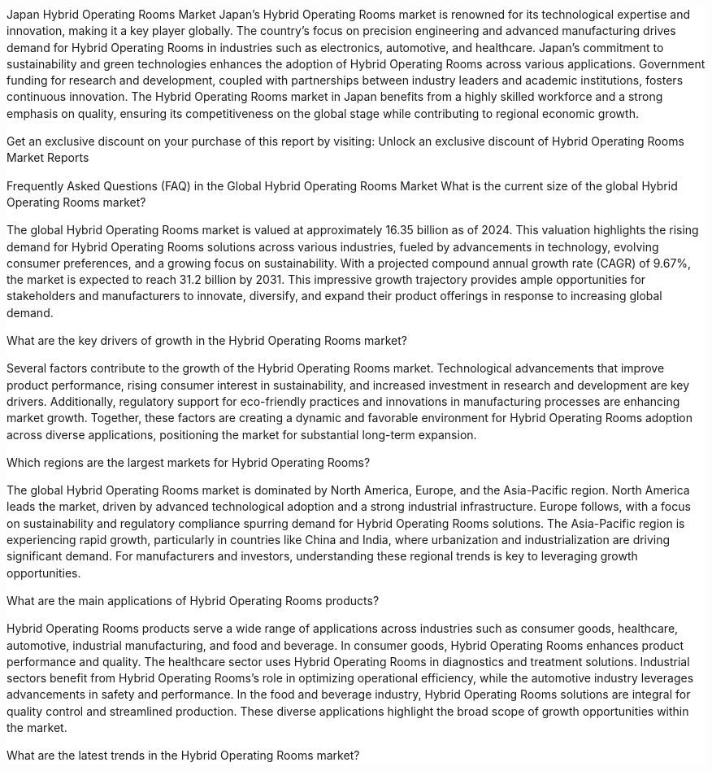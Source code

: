 Japan Hybrid Operating Rooms Market
Japan’s Hybrid Operating Rooms market is renowned for its technological expertise and innovation, making it a key player globally. The country’s focus on precision engineering and advanced manufacturing drives demand for Hybrid Operating Rooms in industries such as electronics, automotive, and healthcare. Japan’s commitment to sustainability and green technologies enhances the adoption of Hybrid Operating Rooms across various applications. Government funding for research and development, coupled with partnerships between industry leaders and academic institutions, fosters continuous innovation. The Hybrid Operating Rooms market in Japan benefits from a highly skilled workforce and a strong emphasis on quality, ensuring its competitiveness on the global stage while contributing to regional economic growth.

Get an exclusive discount on your purchase of this report by visiting: Unlock an exclusive discount of Hybrid Operating Rooms Market Reports 

Frequently Asked Questions (FAQ) in the Global Hybrid Operating Rooms Market
What is the current size of the global Hybrid Operating Rooms market?

The global Hybrid Operating Rooms market is valued at approximately 16.35 billion as of 2024. This valuation highlights the rising demand for Hybrid Operating Rooms solutions across various industries, fueled by advancements in technology, evolving consumer preferences, and a growing focus on sustainability. With a projected compound annual growth rate (CAGR) of 9.67%, the market is expected to reach 31.2 billion by 2031. This impressive growth trajectory provides ample opportunities for stakeholders and manufacturers to innovate, diversify, and expand their product offerings in response to increasing global demand.

What are the key drivers of growth in the Hybrid Operating Rooms market?

Several factors contribute to the growth of the Hybrid Operating Rooms market. Technological advancements that improve product performance, rising consumer interest in sustainability, and increased investment in research and development are key drivers. Additionally, regulatory support for eco-friendly practices and innovations in manufacturing processes are enhancing market growth. Together, these factors are creating a dynamic and favorable environment for Hybrid Operating Rooms adoption across diverse applications, positioning the market for substantial long-term expansion.

Which regions are the largest markets for Hybrid Operating Rooms?

The global Hybrid Operating Rooms market is dominated by North America, Europe, and the Asia-Pacific region. North America leads the market, driven by advanced technological adoption and a strong industrial infrastructure. Europe follows, with a focus on sustainability and regulatory compliance spurring demand for Hybrid Operating Rooms solutions. The Asia-Pacific region is experiencing rapid growth, particularly in countries like China and India, where urbanization and industrialization are driving significant demand. For manufacturers and investors, understanding these regional trends is key to leveraging growth opportunities.

What are the main applications of Hybrid Operating Rooms products?

Hybrid Operating Rooms products serve a wide range of applications across industries such as consumer goods, healthcare, automotive, industrial manufacturing, and food and beverage. In consumer goods, Hybrid Operating Rooms enhances product performance and quality. The healthcare sector uses Hybrid Operating Rooms in diagnostics and treatment solutions. Industrial sectors benefit from Hybrid Operating Rooms’s role in optimizing operational efficiency, while the automotive industry leverages advancements in safety and performance. In the food and beverage industry, Hybrid Operating Rooms solutions are integral for quality control and streamlined production. These diverse applications highlight the broad scope of growth opportunities within the market.

What are the latest trends in the Hybrid Operating Rooms market?

